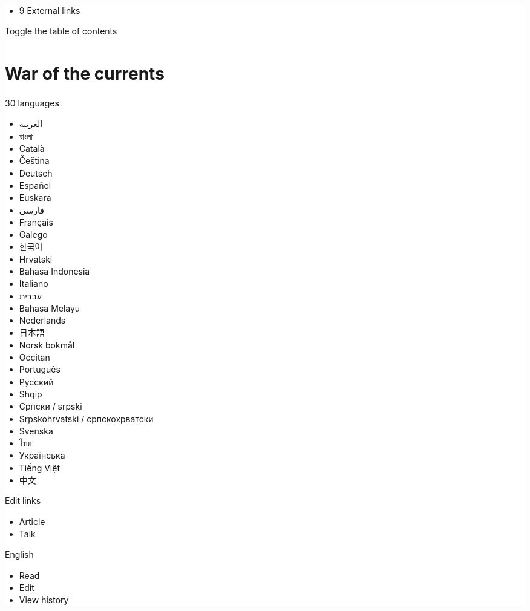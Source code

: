   * 9 External links




Toggle the table of contents

# War of the currents

30 languages

  * العربية
  * বাংলা
  * Català
  * Čeština
  * Deutsch
  * Español
  * Euskara
  * فارسی
  * Français
  * Galego
  * 한국어
  * Hrvatski
  * Bahasa Indonesia
  * Italiano
  * עברית
  * Bahasa Melayu
  * Nederlands
  * 日本語
  * Norsk bokmål
  * Occitan
  * Português
  * Русский
  * Shqip
  * Српски / srpski
  * Srpskohrvatski / српскохрватски
  * Svenska
  * ไทย
  * Українська
  * Tiếng Việt
  * 中文



Edit links

  * Article
  * Talk



English




  * Read
  * Edit
  * View history
